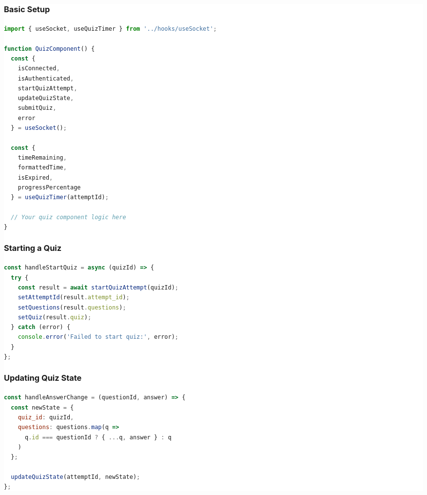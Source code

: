 ### Basic Setup

```jsx
import { useSocket, useQuizTimer } from '../hooks/useSocket';

function QuizComponent() {
  const { 
    isConnected, 
    isAuthenticated, 
    startQuizAttempt, 
    updateQuizState, 
    submitQuiz,
    error 
  } = useSocket();

  const { 
    timeRemaining, 
    formattedTime, 
    isExpired, 
    progressPercentage 
  } = useQuizTimer(attemptId);

  // Your quiz component logic here
}
```

### Starting a Quiz

```jsx
const handleStartQuiz = async (quizId) => {
  try {
    const result = await startQuizAttempt(quizId);
    setAttemptId(result.attempt_id);
    setQuestions(result.questions);
    setQuiz(result.quiz);
  } catch (error) {
    console.error('Failed to start quiz:', error);
  }
};
```

### Updating Quiz State

```jsx
const handleAnswerChange = (questionId, answer) => {
  const newState = {
    quiz_id: quizId,
    questions: questions.map(q => 
      q.id === questionId ? { ...q, answer } : q
    )
  };
  
  updateQuizState(attemptId, newState);
};
```
